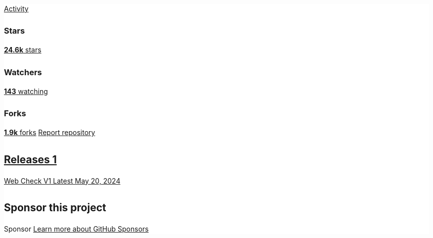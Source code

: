 [ Activity](https://github.com/Lissy93/web-check/activity)
### Stars
[ **24.6k** stars](https://github.com/Lissy93/web-check/stargazers)
### Watchers
[ **143** watching](https://github.com/Lissy93/web-check/watchers)
### Forks
[ **1.9k** forks](https://github.com/Lissy93/web-check/forks)
[ Report repository ](https://github.com/contact/report-content?content_url=https%3A%2F%2Fgithub.com%2FLissy93%2Fweb-check&report=Lissy93+%28user%29)
##  [Releases 1](https://github.com/Lissy93/web-check/releases)
[ Web Check V1 Latest  May 20, 2024 ](https://github.com/Lissy93/web-check/releases/tag/1.0.0)
## Sponsor this project
Sponsor 
[Learn more about GitHub Sponsors](https://github.com/sponsors)
